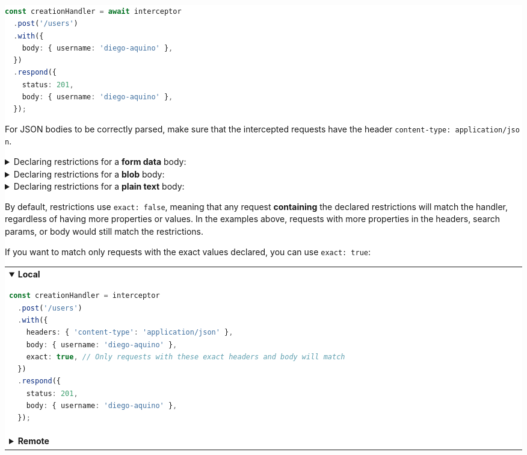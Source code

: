 ```ts
const creationHandler = await interceptor
  .post('/users')
  .with({
    body: { username: 'diego-aquino' },
  })
  .respond({
    status: 201,
    body: { username: 'diego-aquino' },
  });
```

</details></td></tr></table>

For JSON bodies to be correctly parsed, make sure that the intercepted requests have the header
`content-type: application/json`.

</details>

<details><summary>
    Declaring restrictions for a <b>form data</b> body:
  </summary></details>

<details><summary>
    Declaring restrictions for a <b>blob</b> body:
  </summary></details>

<details><summary>
    Declaring restrictions for a <b>plain text</b> body:
  </summary></details>

By default, restrictions use `exact: false`, meaning that any request **containing** the declared restrictions will
match the handler, regardless of having more properties or values. In the examples above, requests with more properties
in the headers, search params, or body would still match the restrictions.

If you want to match only requests with the exact values declared, you can use `exact: true`:

<table><tr><td width="900px" valign="top"><details open><summary><b>Local</b></summary>

```ts
const creationHandler = interceptor
  .post('/users')
  .with({
    headers: { 'content-type': 'application/json' },
    body: { username: 'diego-aquino' },
    exact: true, // Only requests with these exact headers and body will match
  })
  .respond({
    status: 201,
    body: { username: 'diego-aquino' },
  });
```

</details></td></tr><tr></tr><tr><td width="900px" valign="top"><details><summary><b>Remote</b></summary></details></td></tr></table>
